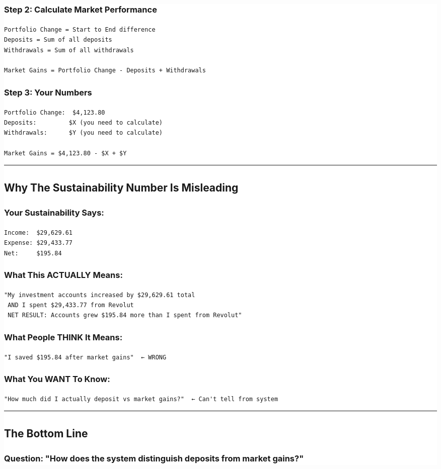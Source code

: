 ### Step 2: Calculate Market Performance
```
Portfolio Change = Start to End difference
Deposits = Sum of all deposits
Withdrawals = Sum of all withdrawals

Market Gains = Portfolio Change - Deposits + Withdrawals
```

### Step 3: Your Numbers
```
Portfolio Change:  $4,123.80
Deposits:         $X (you need to calculate)
Withdrawals:      $Y (you need to calculate)

Market Gains = $4,123.80 - $X + $Y
```

---

## Why The Sustainability Number Is Misleading

### Your Sustainability Says:
```
Income:  $29,629.61
Expense: $29,433.77
Net:     $195.84
```

### What This ACTUALLY Means:
```
"My investment accounts increased by $29,629.61 total
 AND I spent $29,433.77 from Revolut
 NET RESULT: Accounts grew $195.84 more than I spent from Revolut"
```

### What People THINK It Means:
```
"I saved $195.84 after market gains"  ← WRONG
```

### What You WANT To Know:
```
"How much did I actually deposit vs market gains?"  ← Can't tell from system
```

---

## The Bottom Line

### Question: "How does the system distinguish deposits from market gains?"
